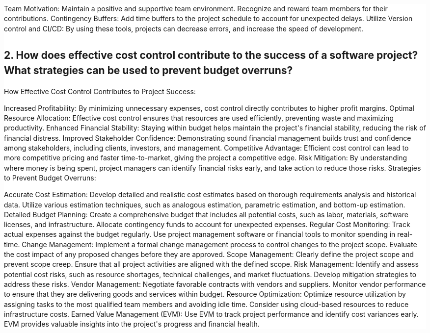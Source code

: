 Team Motivation:
Maintain a positive and supportive team environment.
Recognize and reward team members for their contributions.
Contingency Buffers:
Add time buffers to the project schedule to account for unexpected delays.
Utilize Version control and CI/CD:
By using these tools, projects can decrease errors, and increase the speed of development.

## 2. How does effective cost control contribute to the success of a software project? What strategies can be used to prevent budget overruns?
How Effective Cost Control Contributes to Project Success:

Increased Profitability:
By minimizing unnecessary expenses, cost control directly contributes to higher profit margins.
Optimal Resource Allocation:
Effective cost control ensures that resources are used efficiently, preventing waste and maximizing productivity.
Enhanced Financial Stability:
Staying within budget helps maintain the project's financial stability, reducing the risk of financial distress.
Improved Stakeholder Confidence:
Demonstrating sound financial management builds trust and confidence among stakeholders, including clients, investors, and management.
Competitive Advantage:
Efficient cost control can lead to more competitive pricing and faster time-to-market, giving the project a competitive edge.
Risk Mitigation:
By understanding where money is being spent, project managers can identify financial risks early, and take action to reduce those risks.
Strategies to Prevent Budget Overruns:

Accurate Cost Estimation:
Develop detailed and realistic cost estimates based on thorough requirements analysis and historical data.
Utilize various estimation techniques, such as analogous estimation, parametric estimation, and bottom-up estimation.
Detailed Budget Planning:
Create a comprehensive budget that includes all potential costs, such as labor, materials, software licenses, and infrastructure.
Allocate contingency funds to account for unexpected expenses.
Regular Cost Monitoring:
Track actual expenses against the budget regularly.
Use project management software or financial tools to monitor spending in real-time.
Change Management:
Implement a formal change management process to control changes to the project scope.
Evaluate the cost impact of any proposed changes before they are approved.
Scope Management:
Clearly define the project scope and prevent scope creep.
Ensure that all project activities are aligned with the defined scope.
Risk Management:
Identify and assess potential cost risks, such as resource shortages, technical challenges, and market fluctuations.
Develop mitigation strategies to address these risks.
Vendor Management:
Negotiate favorable contracts with vendors and suppliers.
Monitor vendor performance to ensure that they are delivering goods and services within budget.
Resource Optimization:
Optimize resource utilization by assigning tasks to the most qualified team members and avoiding idle time.
Consider using cloud-based resources to reduce infrastructure costs.
Earned Value Management (EVM):
Use EVM to track project performance and identify cost variances early.
EVM provides valuable insights into the project's progress and financial health.